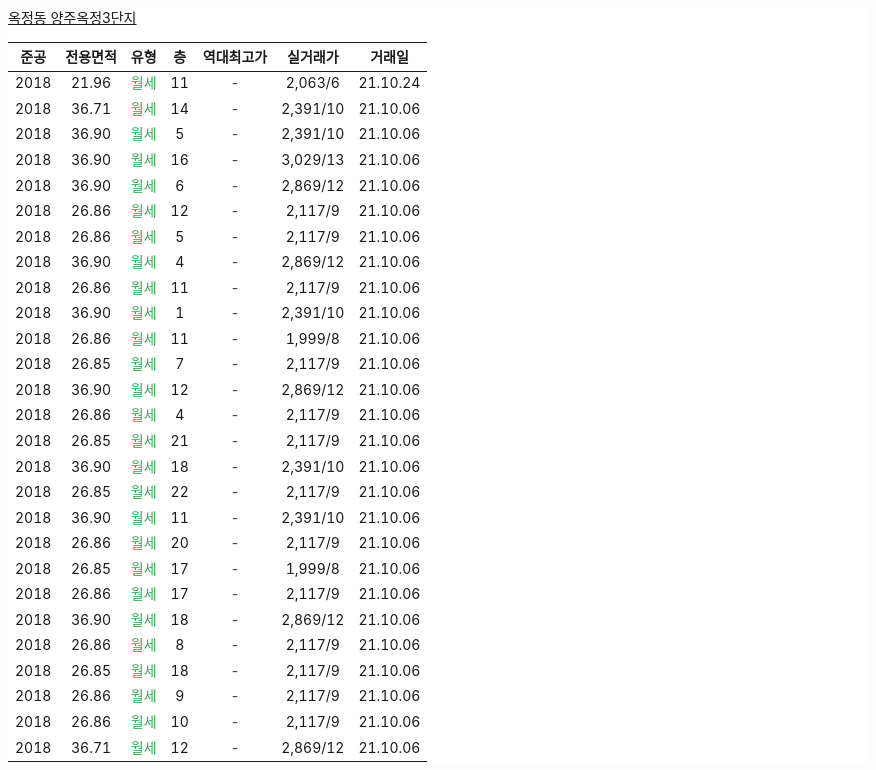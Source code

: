
<script async src="https://pagead2.googlesyndication.com/pagead/js/adsbygoogle.js"></script>

<ins class="adsbygoogle"
     style="display:block"
     data-ad-client="ca-pub-1142216861245946"
     data-ad-slot="4805727019"
     data-ad-format="auto"
     data-full-width-responsive="true"></ins>
<script>
     (adsbygoogle = window.adsbygoogle || []).push({});
</script>


[옥정동 양주옥정3단지](https://search.naver.com/search.naver?query=%EC%98%A5%EC%A0%95%EB%8F%99+%EC%96%91%EC%A3%BC%EC%98%A5%EC%A0%953%EB%8B%A8%EC%A7%80)

|준공|전용면적|유형|층|역대최고가|실거래가|거래일|
|:---:|:---:|:---:|:---:|:---:|:---:|:---:|
|2018|21.96|<span style="color:#34A853">월세</span>|11|<span style="color:#444444">-</span>|2,063/6|21.10.24|
|2018|36.71|<span style="color:#34A853">월세</span>|14|<span style="color:#444444">-</span>|2,391/10|21.10.06|
|2018|36.90|<span style="color:#34A853">월세</span>|5|<span style="color:#444444">-</span>|2,391/10|21.10.06|
|2018|36.90|<span style="color:#34A853">월세</span>|16|<span style="color:#444444">-</span>|3,029/13|21.10.06|
|2018|36.90|<span style="color:#34A853">월세</span>|6|<span style="color:#444444">-</span>|2,869/12|21.10.06|
|2018|26.86|<span style="color:#34A853">월세</span>|12|<span style="color:#444444">-</span>|2,117/9|21.10.06|
|2018|26.86|<span style="color:#34A853">월세</span>|5|<span style="color:#444444">-</span>|2,117/9|21.10.06|
|2018|36.90|<span style="color:#34A853">월세</span>|4|<span style="color:#444444">-</span>|2,869/12|21.10.06|
|2018|26.86|<span style="color:#34A853">월세</span>|11|<span style="color:#444444">-</span>|2,117/9|21.10.06|
|2018|36.90|<span style="color:#34A853">월세</span>|1|<span style="color:#444444">-</span>|2,391/10|21.10.06|
|2018|26.86|<span style="color:#34A853">월세</span>|11|<span style="color:#444444">-</span>|1,999/8|21.10.06|
|2018|26.85|<span style="color:#34A853">월세</span>|7|<span style="color:#444444">-</span>|2,117/9|21.10.06|
|2018|36.90|<span style="color:#34A853">월세</span>|12|<span style="color:#444444">-</span>|2,869/12|21.10.06|
|2018|26.86|<span style="color:#34A853">월세</span>|4|<span style="color:#444444">-</span>|2,117/9|21.10.06|
|2018|26.85|<span style="color:#34A853">월세</span>|21|<span style="color:#444444">-</span>|2,117/9|21.10.06|
|2018|36.90|<span style="color:#34A853">월세</span>|18|<span style="color:#444444">-</span>|2,391/10|21.10.06|
|2018|26.85|<span style="color:#34A853">월세</span>|22|<span style="color:#444444">-</span>|2,117/9|21.10.06|
|2018|36.90|<span style="color:#34A853">월세</span>|11|<span style="color:#444444">-</span>|2,391/10|21.10.06|
|2018|26.86|<span style="color:#34A853">월세</span>|20|<span style="color:#444444">-</span>|2,117/9|21.10.06|
|2018|26.85|<span style="color:#34A853">월세</span>|17|<span style="color:#444444">-</span>|1,999/8|21.10.06|
|2018|26.86|<span style="color:#34A853">월세</span>|17|<span style="color:#444444">-</span>|2,117/9|21.10.06|
|2018|36.90|<span style="color:#34A853">월세</span>|18|<span style="color:#444444">-</span>|2,869/12|21.10.06|
|2018|26.86|<span style="color:#34A853">월세</span>|8|<span style="color:#444444">-</span>|2,117/9|21.10.06|
|2018|26.85|<span style="color:#34A853">월세</span>|18|<span style="color:#444444">-</span>|2,117/9|21.10.06|
|2018|26.86|<span style="color:#34A853">월세</span>|9|<span style="color:#444444">-</span>|2,117/9|21.10.06|
|2018|26.86|<span style="color:#34A853">월세</span>|10|<span style="color:#444444">-</span>|2,117/9|21.10.06|
|2018|36.71|<span style="color:#34A853">월세</span>|12|<span style="color:#444444">-</span>|2,869/12|21.10.06|
